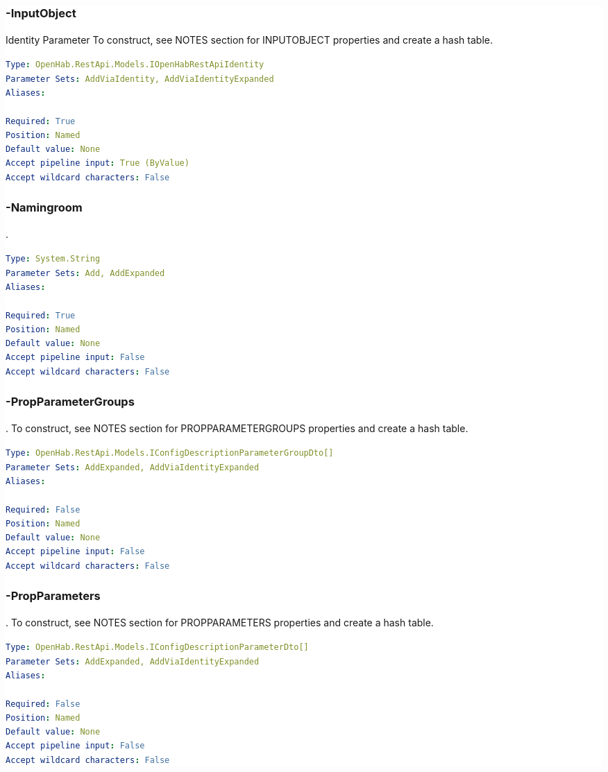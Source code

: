 ### -InputObject
Identity Parameter
To construct, see NOTES section for INPUTOBJECT properties and create a hash table.

```yaml
Type: OpenHab.RestApi.Models.IOpenHabRestApiIdentity
Parameter Sets: AddViaIdentity, AddViaIdentityExpanded
Aliases:

Required: True
Position: Named
Default value: None
Accept pipeline input: True (ByValue)
Accept wildcard characters: False
```

### -Namingroom
.

```yaml
Type: System.String
Parameter Sets: Add, AddExpanded
Aliases:

Required: True
Position: Named
Default value: None
Accept pipeline input: False
Accept wildcard characters: False
```

### -PropParameterGroups
.
To construct, see NOTES section for PROPPARAMETERGROUPS properties and create a hash table.

```yaml
Type: OpenHab.RestApi.Models.IConfigDescriptionParameterGroupDto[]
Parameter Sets: AddExpanded, AddViaIdentityExpanded
Aliases:

Required: False
Position: Named
Default value: None
Accept pipeline input: False
Accept wildcard characters: False
```

### -PropParameters
.
To construct, see NOTES section for PROPPARAMETERS properties and create a hash table.

```yaml
Type: OpenHab.RestApi.Models.IConfigDescriptionParameterDto[]
Parameter Sets: AddExpanded, AddViaIdentityExpanded
Aliases:

Required: False
Position: Named
Default value: None
Accept pipeline input: False
Accept wildcard characters: False
```
